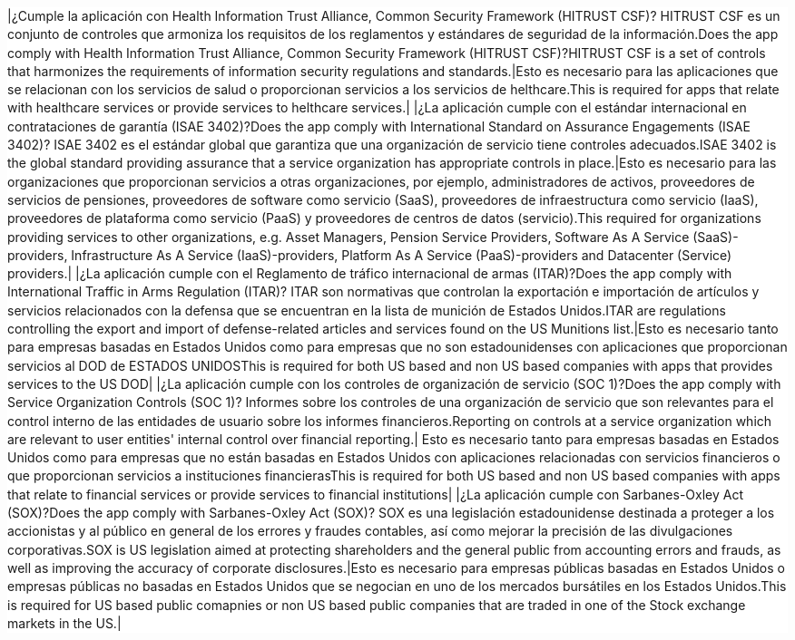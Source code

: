|<span data-ttu-id="a768e-234">¿Cumple la aplicación con Health Information Trust Alliance, Common Security Framework (HITRUST CSF)? HITRUST CSF es un conjunto de controles que armoniza los requisitos de los reglamentos y estándares de seguridad de la información.</span><span class="sxs-lookup"><span data-stu-id="a768e-234">Does the app comply with Health Information Trust Alliance, Common Security Framework (HITRUST CSF)?HITRUST CSF is a set of controls that harmonizes the requirements of information security regulations and standards.</span></span>|<span data-ttu-id="a768e-235">Esto es necesario para las aplicaciones que se relacionan con los servicios de salud o proporcionan servicios a los servicios de helthcare.</span><span class="sxs-lookup"><span data-stu-id="a768e-235">This is required for apps that relate with healthcare services or provide services to helthcare services.</span></span>|
|<span data-ttu-id="a768e-236">¿La aplicación cumple con el estándar internacional en contrataciones de garantía (ISAE 3402)?</span><span class="sxs-lookup"><span data-stu-id="a768e-236">Does the app comply with International Standard on Assurance Engagements (ISAE 3402)?</span></span> <span data-ttu-id="a768e-237">ISAE 3402 es el estándar global que garantiza que una organización de servicio tiene controles adecuados.</span><span class="sxs-lookup"><span data-stu-id="a768e-237">ISAE 3402 is the global standard providing assurance that a service organization has appropriate controls in place.</span></span>|<span data-ttu-id="a768e-238">Esto es necesario para las organizaciones que proporcionan servicios a otras organizaciones, por ejemplo, administradores de activos, proveedores de servicios de pensiones, proveedores de software como servicio (SaaS), proveedores de infraestructura como servicio (IaaS), proveedores de plataforma como servicio (PaaS) y proveedores de centros de datos (servicio).</span><span class="sxs-lookup"><span data-stu-id="a768e-238">This required for organizations providing services to other organizations, e.g. Asset Managers, Pension Service Providers, Software As A Service (SaaS)-providers, Infrastructure As A Service (IaaS)-providers, Platform As A Service (PaaS)-providers and Datacenter (Service) providers.</span></span>|
|<span data-ttu-id="a768e-239">¿La aplicación cumple con el Reglamento de tráfico internacional de armas (ITAR)?</span><span class="sxs-lookup"><span data-stu-id="a768e-239">Does the app comply with International Traffic in Arms Regulation (ITAR)?</span></span> <span data-ttu-id="a768e-240">ITAR son normativas que controlan la exportación e importación de artículos y servicios relacionados con la defensa que se encuentran en la lista de munición de Estados Unidos.</span><span class="sxs-lookup"><span data-stu-id="a768e-240">ITAR are regulations controlling the export and import of defense-related articles and services found on the US Munitions list.</span></span>|<span data-ttu-id="a768e-241">Esto es necesario tanto para empresas basadas en Estados Unidos como para empresas que no son estadounidenses con aplicaciones que proporcionan servicios al DOD de ESTADOS UNIDOS</span><span class="sxs-lookup"><span data-stu-id="a768e-241">This is required for both US based and non US based companies with apps that provides services to the US DOD</span></span>|
|<span data-ttu-id="a768e-242">¿La aplicación cumple con los controles de organización de servicio (SOC 1)?</span><span class="sxs-lookup"><span data-stu-id="a768e-242">Does the app comply with Service Organization Controls (SOC 1)?</span></span> <span data-ttu-id="a768e-243">Informes sobre los controles de una organización de servicio que son relevantes para el control interno de las entidades de usuario sobre los informes financieros.</span><span class="sxs-lookup"><span data-stu-id="a768e-243">Reporting on controls at a service organization which are relevant to user entities' internal control over financial reporting.</span></span>| <span data-ttu-id="a768e-244">Esto es necesario tanto para empresas basadas en Estados Unidos como para empresas que no están basadas en Estados Unidos con aplicaciones relacionadas con servicios financieros o que proporcionan servicios a instituciones financieras</span><span class="sxs-lookup"><span data-stu-id="a768e-244">This is required for both US based and non US based companies with apps that relate to financial services or provide services to financial institutions</span></span>|
|<span data-ttu-id="a768e-245">¿La aplicación cumple con Sarbanes-Oxley Act (SOX)?</span><span class="sxs-lookup"><span data-stu-id="a768e-245">Does the app comply with Sarbanes-Oxley Act (SOX)?</span></span>  <span data-ttu-id="a768e-246">SOX es una legislación estadounidense destinada a proteger a los accionistas y al público en general de los errores y fraudes contables, así como mejorar la precisión de las divulgaciones corporativas.</span><span class="sxs-lookup"><span data-stu-id="a768e-246">SOX is US legislation aimed at protecting shareholders and the general public from accounting errors and frauds, as well as improving the accuracy of corporate disclosures.</span></span>|<span data-ttu-id="a768e-247">Esto es necesario para empresas públicas basadas en Estados Unidos o empresas públicas no basadas en Estados Unidos que se negocian en uno de los mercados bursátiles en los Estados Unidos.</span><span class="sxs-lookup"><span data-stu-id="a768e-247">This is required for US based public comapnies or non US based public companies that are traded in one of the Stock exchange markets in the US.</span></span>|